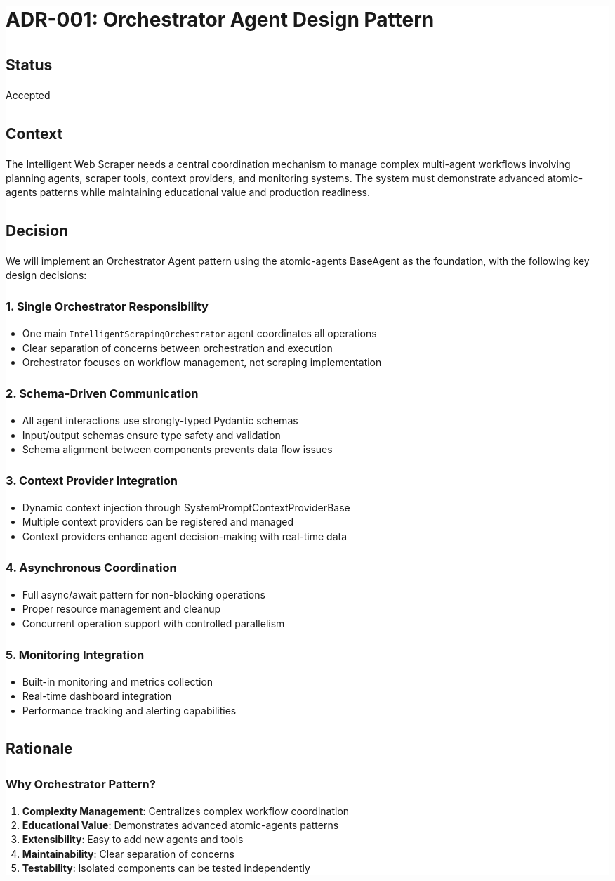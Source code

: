 # ADR-001: Orchestrator Agent Design Pattern

## Status
Accepted

## Context

The Intelligent Web Scraper needs a central coordination mechanism to manage complex multi-agent workflows involving planning agents, scraper tools, context providers, and monitoring systems. The system must demonstrate advanced atomic-agents patterns while maintaining educational value and production readiness.

## Decision

We will implement an Orchestrator Agent pattern using the atomic-agents BaseAgent as the foundation, with the following key design decisions:

### 1. Single Orchestrator Responsibility
- One main `IntelligentScrapingOrchestrator` agent coordinates all operations
- Clear separation of concerns between orchestration and execution
- Orchestrator focuses on workflow management, not scraping implementation

### 2. Schema-Driven Communication
- All agent interactions use strongly-typed Pydantic schemas
- Input/output schemas ensure type safety and validation
- Schema alignment between components prevents data flow issues

### 3. Context Provider Integration
- Dynamic context injection through SystemPromptContextProviderBase
- Multiple context providers can be registered and managed
- Context providers enhance agent decision-making with real-time data

### 4. Asynchronous Coordination
- Full async/await pattern for non-blocking operations
- Proper resource management and cleanup
- Concurrent operation support with controlled parallelism

### 5. Monitoring Integration
- Built-in monitoring and metrics collection
- Real-time dashboard integration
- Performance tracking and alerting capabilities

## Rationale

### Why Orchestrator Pattern?
1. **Complexity Management**: Centralizes complex workflow coordination
2. **Educational Value**: Demonstrates advanced atomic-agents patterns
3. **Extensibility**: Easy to add new agents and tools
4. **Maintainability**: Clear separation of concerns
5. **Testability**: Isolated components can be tested independently
